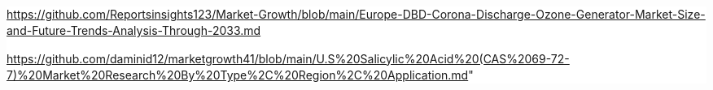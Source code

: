 <a href=https://github.com/Reportsinsights123/Market-Growth/blob/main/Europe-DBD-Corona-Discharge-Ozone-Generator-Market-Size-and-Future-Trends-Analysis-Through-2033.md>https://github.com/Reportsinsights123/Market-Growth/blob/main/Europe-DBD-Corona-Discharge-Ozone-Generator-Market-Size-and-Future-Trends-Analysis-Through-2033.md</a>

<a href=https://github.com/daminid12/marketgrowth41/blob/main/U.S%20Salicylic%20Acid%20(CAS%2069-72-7)%20Market%20Research%20By%20Type%2C%20Region%2C%20Application.md>https://github.com/daminid12/marketgrowth41/blob/main/U.S%20Salicylic%20Acid%20(CAS%2069-72-7)%20Market%20Research%20By%20Type%2C%20Region%2C%20Application.md</a>"
